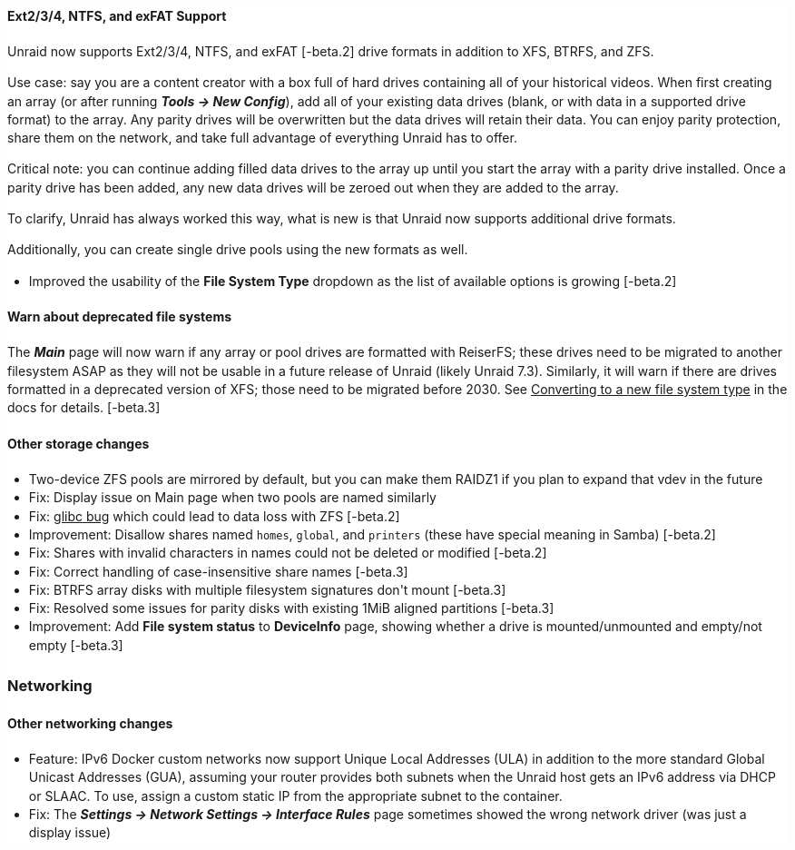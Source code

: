 #### Ext2/3/4, NTFS, and exFAT Support

Unraid now supports Ext2/3/4, NTFS, and exFAT \[-beta.2] drive formats in addition to XFS, BTRFS, and ZFS.

Use case: say you are a content creator with a box full of hard drives containing all of your historical videos. When first creating an array (or after running ***Tools → New Config***), add all of your existing data drives (blank, or with data in a supported drive format) to the array. Any parity drives will be overwritten but the data drives will retain their data. You can enjoy parity protection, share them on the network, and take full advantage of everything Unraid has to offer.

Critical note: you can continue adding filled data drives to the array up until you start the array with a parity drive installed. Once a parity drive has been added, any new data drives will be zeroed out when they are added to the array.

To clarify, Unraid has always worked this way, what is new is that Unraid now supports additional drive formats.

Additionally, you can create single drive pools using the new formats as well.

- Improved the usability of the **File System Type** dropdown as the list of available options is growing \[-beta.2]

#### Warn about deprecated file systems

The ***Main*** page will now warn if any array or pool drives are formatted with ReiserFS; these drives need to be migrated to another filesystem ASAP as they will not be usable in a future release of Unraid (likely Unraid 7.3). Similarly, it will warn if there are drives formatted in a deprecated version of XFS; those need to be migrated before 2030. See [Converting to a new file system type](../using-unraid-to/manage-storage/file-systems.mdx#converting-to-a-new-file-system-type) in the docs for details. \[-beta.3]

#### Other storage changes

- Two-device ZFS pools are mirrored by default, but you can make them RAIDZ1 if you plan to expand that vdev in the future
- Fix: Display issue on Main page when two pools are named similarly
- Fix: [glibc bug](https://github.com/openzfs/zfs/issues/17629) which could lead to data loss with ZFS \[-beta.2]
- Improvement: Disallow shares named `homes`, `global`, and `printers` (these have special meaning in Samba) \[-beta.2]
- Fix: Shares with invalid characters in names could not be deleted or modified \[-beta.2]
- Fix: Correct handling of case-insensitive share names \[-beta.3]
- Fix: BTRFS array disks with multiple filesystem signatures don't mount \[-beta.3]
- Fix: Resolved some issues for parity disks with existing 1MiB aligned partitions \[-beta.3]
- Improvement: Add **File system status** to **DeviceInfo** page, showing whether a drive is mounted/unmounted and empty/not empty \[-beta.3]

### Networking

#### Other networking changes

- Feature: IPv6 Docker custom networks now support Unique Local Addresses (ULA) in addition to the more standard Global Unicast Addresses (GUA), assuming your router provides both subnets when the Unraid host gets an IPv6 address via DHCP or SLAAC. To use, assign a custom static IP from the appropriate subnet to the container.
- Fix: The ***Settings → Network Settings → Interface Rules*** page sometimes showed the wrong network driver (was just a display issue)
